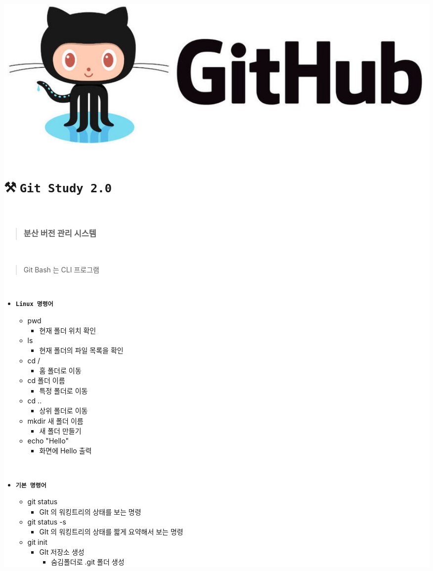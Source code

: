 <img src="../Image/github_logo.jpg" style="object-fit: cover" width="100%"/>

<br>
<br>


# ⚒️  `Git Study 2.0`

<br>

> ### **분산 버전 관리 시스템**

<br>

> Git Bash 는 CLI 프로그램

<br>

- **`Linux 명령어`**

    - pwd
        - 현재 폴더 위치 확인
    - ls  
        - 현재 폴더의 파일 목록을 확인
    - cd /
        - 홈 폴더로 이동
    - cd 폴더 이름  
        - 특정 폴더로 이동
    - cd .. 
        - 상위 폴더로 이동
    - mkdir 새 폴더 이름
        - 새 폴더 만들기
    - echo "Hello"
        - 화면에 Hello 출력 


<br>

- **`기본 명령어`**

    - git status
        - GIt 의 워킹트리의 상태를 보는 명령
    - git status -s
        - GIt 의 워킹트리의 상태를 짧게 요약해서 보는 명령
    - git init
        - GIt 저장소 생성
            - 숨김폴더로 .git 폴더 생성
    